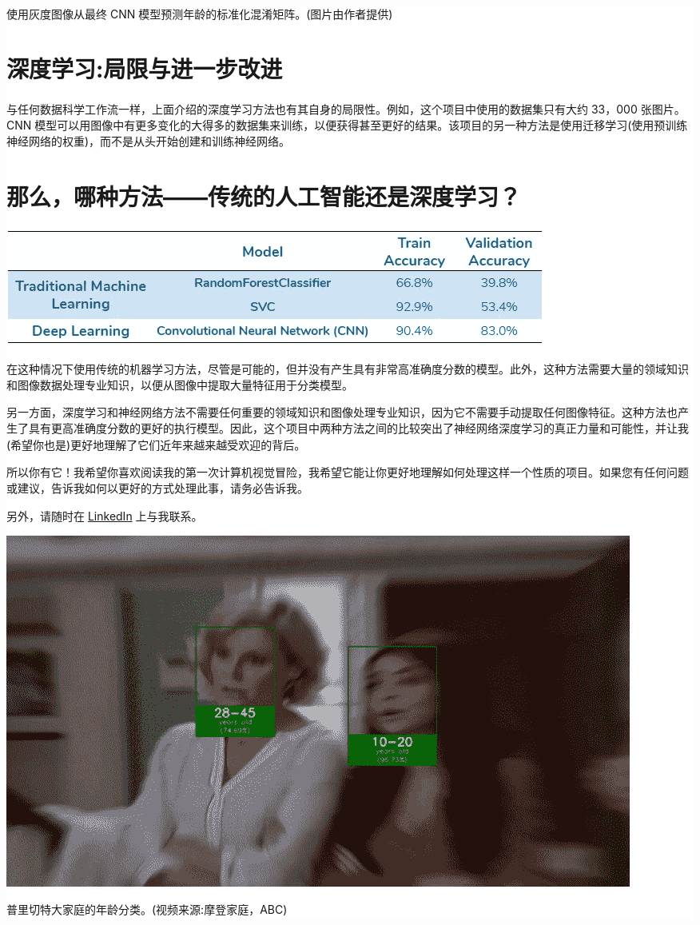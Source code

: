 使用灰度图像从最终 CNN 模型预测年龄的标准化混淆矩阵。(图片由作者提供)

# 深度学习:局限与进一步改进

与任何数据科学工作流一样，上面介绍的深度学习方法也有其自身的局限性。例如，这个项目中使用的数据集只有大约 33，000 张图片。CNN 模型可以用图像中有更多变化的大得多的数据集来训练，以便获得甚至更好的结果。该项目的另一种方法是使用迁移学习(使用预训练神经网络的权重)，而不是从头开始创建和训练神经网络。

# 那么，哪种方法——传统的人工智能还是深度学习？

![](img/5ee98e15193f5c2388681e2802e593c8.png)

在这种情况下使用传统的机器学习方法，尽管是可能的，但并没有产生具有非常高准确度分数的模型。此外，这种方法需要大量的领域知识和图像数据处理专业知识，以便从图像中提取大量特征用于分类模型。

另一方面，深度学习和神经网络方法不需要任何重要的领域知识和图像处理专业知识，因为它不需要手动提取任何图像特征。这种方法也产生了具有更高准确度分数的更好的执行模型。因此，这个项目中两种方法之间的比较突出了神经网络深度学习的真正力量和可能性，并让我(希望你也是)更好地理解了它们近年来越来越受欢迎的背后。

所以你有它！我希望你喜欢阅读我的第一次计算机视觉冒险，我希望它能让你更好地理解如何处理这样一个性质的项目。如果您有任何问题或建议，告诉我如何以更好的方式处理此事，请务必告诉我。

另外，请随时在 [LinkedIn](https://www.linkedin.com/in/prerakagarwal/) 上与我联系。

![](img/4569cdc074d014cdc402be78ea23f798.png)

普里切特大家庭的年龄分类。(视频来源:摩登家庭，ABC)